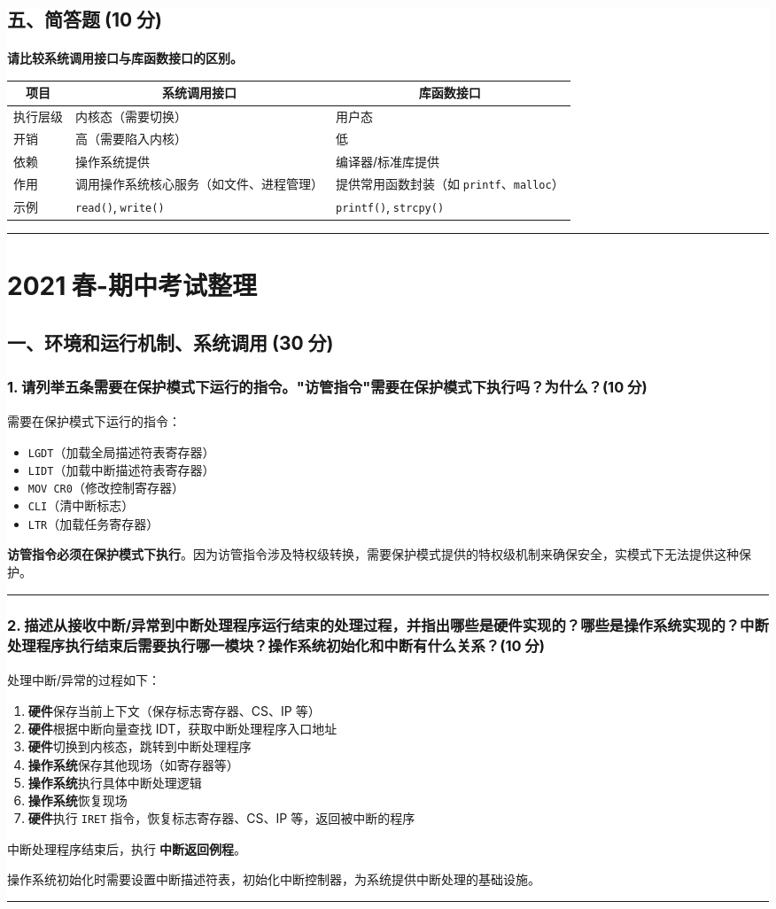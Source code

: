 ## 五、简答题 (10 分)

**请比较系统调用接口与库函数接口的区别。**

| 项目 | 系统调用接口 | 库函数接口 |
|------|----------------|-------------|
| 执行层级 | 内核态（需要切换） | 用户态 |
| 开销 | 高（需要陷入内核） | 低 |
| 依赖 | 操作系统提供 | 编译器/标准库提供 |
| 作用 | 调用操作系统核心服务（如文件、进程管理） | 提供常用函数封装（如 `printf`、`malloc`） |
| 示例 | `read()`, `write()` | `printf()`, `strcpy()` |

---
# 2021 春-期中考试整理

## 一、环境和运行机制、系统调用 (30 分)

### 1. 请列举五条需要在保护模式下运行的指令。"访管指令"需要在保护模式下执行吗？为什么？(10 分)

需要在保护模式下运行的指令：
- `LGDT`（加载全局描述符表寄存器）
- `LIDT`（加载中断描述符表寄存器）
- `MOV CR0`（修改控制寄存器）
- `CLI`（清中断标志）
- `LTR`（加载任务寄存器）

**访管指令必须在保护模式下执行**。因为访管指令涉及特权级转换，需要保护模式提供的特权级机制来确保安全，实模式下无法提供这种保护。

---

### 2. 描述从接收中断/异常到中断处理程序运行结束的处理过程，并指出哪些是硬件实现的？哪些是操作系统实现的？中断处理程序执行结束后需要执行哪一模块？操作系统初始化和中断有什么关系？(10 分)

处理中断/异常的过程如下：

1. **硬件**保存当前上下文（保存标志寄存器、CS、IP 等）  
2. **硬件**根据中断向量查找 IDT，获取中断处理程序入口地址  
3. **硬件**切换到内核态，跳转到中断处理程序  
4. **操作系统**保存其他现场（如寄存器等）  
5. **操作系统**执行具体中断处理逻辑  
6. **操作系统**恢复现场  
7. **硬件**执行 `IRET` 指令，恢复标志寄存器、CS、IP 等，返回被中断的程序  

中断处理程序结束后，执行 **中断返回例程**。

操作系统初始化时需要设置中断描述符表，初始化中断控制器，为系统提供中断处理的基础设施。

---
